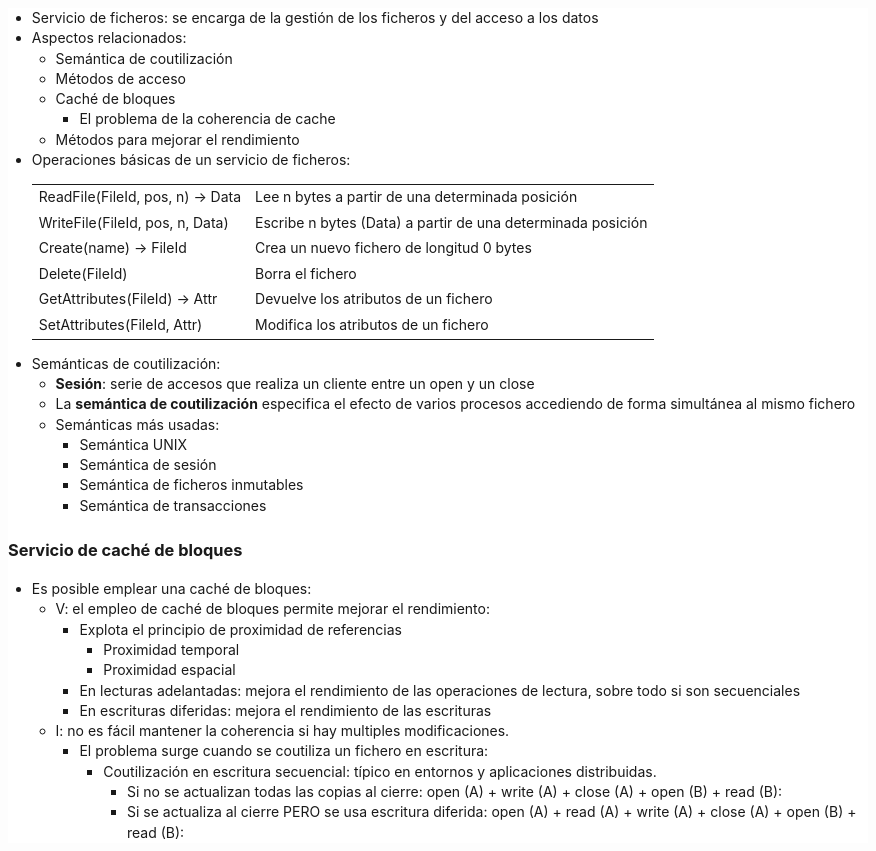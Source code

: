 * Servicio de ficheros: se encarga de la gestión de los ficheros y del acceso a los datos
* Aspectos relacionados:
   * Semántica de coutilización
   * Métodos de acceso
   * Caché de bloques
     * El problema de la coherencia de cache
   * Métodos para mejorar el rendimiento
* Operaciones básicas de un servicio de ficheros:
  <html>
   <table>
   <tr>
   <td>ReadFile(FileId, pos, n) -> Data</td>
   <td>Lee n bytes a partir de una determinada posición</td>
   </tr>
   <tr>
   <td>WriteFile(FileId, pos, n, Data)</td>
   <td>Escribe n bytes (Data) a partir de una determinada posición</td>
   </tr>
   <tr>
   <td>Create(name) -> FileId</td>
   <td>Crea un nuevo fichero de longitud 0 bytes</td>
   </tr>
   <tr>
   <td>Delete(FileId)</td>
   <td>Borra el fichero</td>
   </tr>
   <tr>
   <td>GetAttributes(FileId) -> Attr</td>
   <td>Devuelve los atributos de un fichero</td>
   </tr>
   <tr>
   <td>SetAttributes(FileId, Attr)</td>
   <td>Modifica los atributos de un fichero</td>
   </tr>
   </table>
  </html>
* Semánticas de coutilización:
  * **Sesión**: serie de accesos que realiza un cliente entre un open y un close
  * La **semántica de coutilización** especifica el efecto de varios procesos accediendo de forma simultánea al mismo fichero
  * Semánticas más usadas:
     * Semántica UNIX
     * Semántica de sesión
     * Semántica de ficheros inmutables
     * Semántica de transacciones


### Servicio de caché de bloques

* Es posible emplear una caché de bloques:
  * V: el empleo de caché de bloques permite mejorar el rendimiento:
     * Explota el principio de proximidad de referencias
       * Proximidad temporal
       * Proximidad espacial
     * En lecturas adelantadas: mejora el rendimiento de las operaciones de lectura, sobre todo si son secuenciales
     * En escrituras diferidas: mejora el rendimiento de las escrituras
  * I: no es fácil mantener la coherencia si hay multiples modificaciones.
    * El problema surge cuando se coutiliza un fichero en escritura:
       * Coutilización en escritura secuencial: típico en entornos y aplicaciones distribuidas.
         * Si no se actualizan todas las copias al cierre:
           open (A) + write (A) + close (A) + open (B) + read (B):
         * Si se actualiza al cierre PERO se usa escritura diferida:
           open (A) + read (A) + write (A) + close (A) + open (B) + read (B):